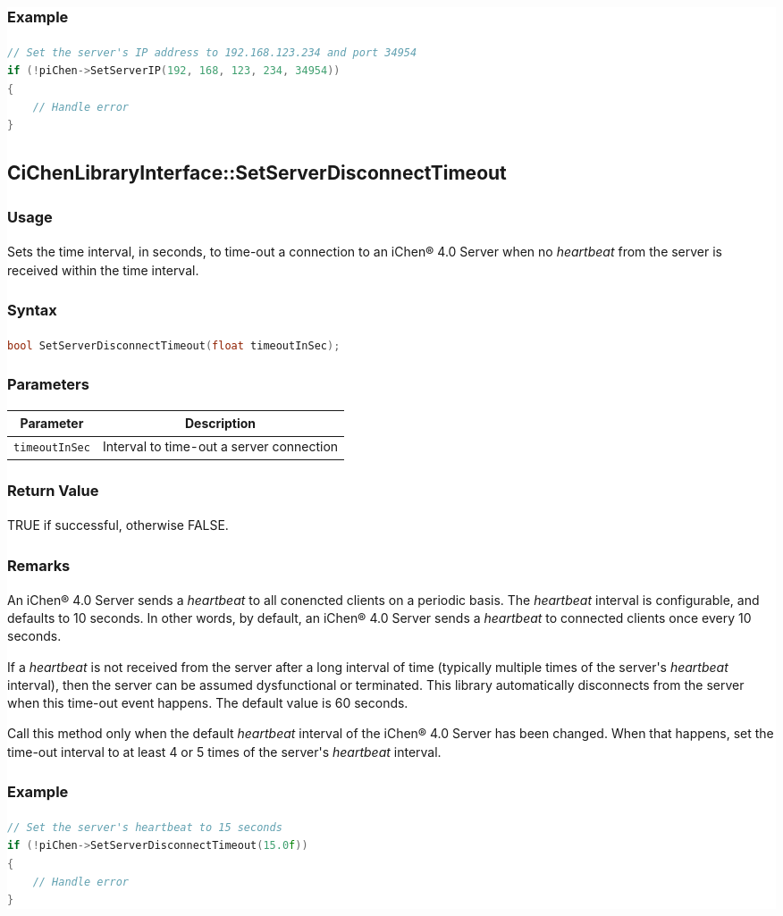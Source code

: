 ### Example

~~~~~~~~~~~~~cpp
// Set the server's IP address to 192.168.123.234 and port 34954
if (!piChen->SetServerIP(192, 168, 123, 234, 34954))
{
	// Handle error
}
~~~~~~~~~~~~~


CiChenLibraryInterface::SetServerDisconnectTimeout
--------------------------------------------------

### Usage

Sets the time interval, in seconds, to time-out a connection to an iChen® 4.0 Server
when no *heartbeat* from the server is received within the time interval.

### Syntax

~~~~~~~~~~~~~cpp
bool SetServerDisconnectTimeout(float timeoutInSec);
~~~~~~~~~~~~~

### Parameters

|Parameter                 |Description                     |
|--------------------------|--------------------------------|
|`timeoutInSec`            |Interval to time-out a server connection|

### Return Value

TRUE if successful, otherwise FALSE.

### Remarks

An iChen® 4.0 Server sends a *heartbeat* to all conencted clients on a periodic basis.
The *heartbeat* interval is configurable, and defaults to 10 seconds. In other words, by default,
an iChen® 4.0 Server sends a *heartbeat* to connected clients once every 10 seconds.

If a *heartbeat* is not received from the server after a long interval of time (typically
multiple times of the server's *heartbeat* interval), then the server can be assumed
dysfunctional or terminated.  This library automatically disconnects from the server when
this time-out event happens. The default value is 60 seconds.

Call this method only when the default *heartbeat* interval of the iChen® 4.0 Server
has been changed. When that happens, set the time-out interval to at least 4 or 5 times
of the server's *heartbeat* interval.

### Example

~~~~~~~~~~~~~cpp
// Set the server's heartbeat to 15 seconds
if (!piChen->SetServerDisconnectTimeout(15.0f))
{
	// Handle error
}
~~~~~~~~~~~~~
